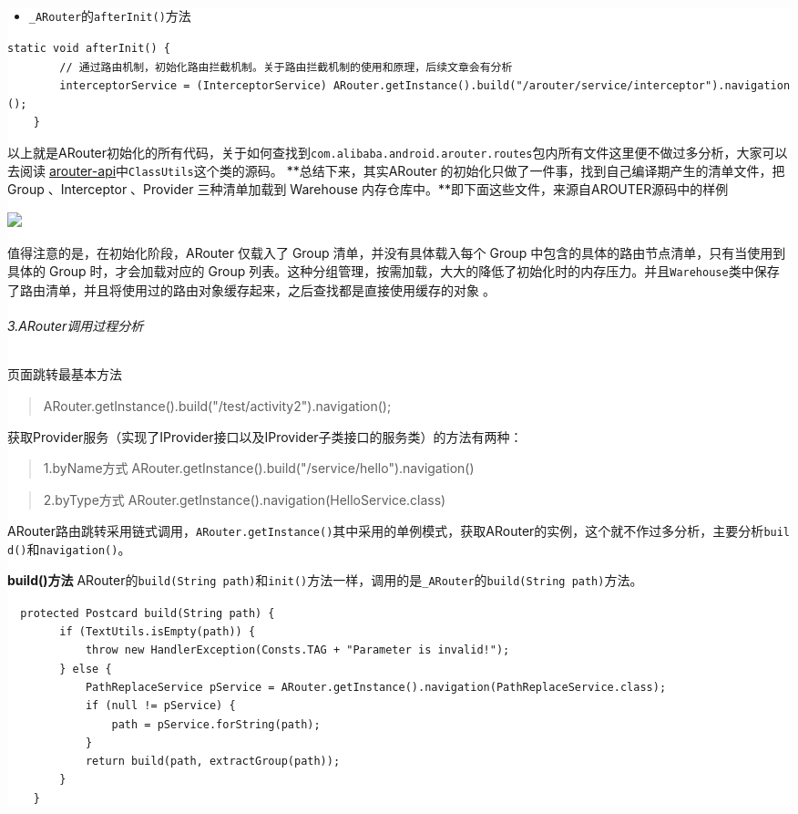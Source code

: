 *   `_ARouter`的`afterInit()`方法

```
static void afterInit() {
        // 通过路由机制，初始化路由拦截机制。关于路由拦截机制的使用和原理，后续文章会有分析
        interceptorService = (InterceptorService) ARouter.getInstance().build("/arouter/service/interceptor").navigation();
    }

```

以上就是ARouter初始化的所有代码，关于如何查找到`com.alibaba.android.arouter.routes`包内所有文件这里便不做过多分析，大家可以去阅读 [arouter-api](https://link.jianshu.com?t=https://github.com/alibaba/ARouter/tree/master/arouter-api)中`ClassUtils`这个类的源码。
**总结下来，其实ARouter 的初始化只做了一件事，找到自己编译期产生的清单文件，把 Group 、Interceptor 、Provider 三种清单加载到 Warehouse 内存仓库中。**即下面这些文件，来源自AROUTER源码中的样例

![](https://upload-images.jianshu.io/upload_images/5994347-c375d8bc320ad241.png?imageMogr2/auto-orient/strip%7CimageView2/2/w/518)

值得注意的是，在初始化阶段，ARouter 仅载入了 Group 清单，并没有具体载入每个 Group 中包含的具体的路由节点清单，只有当使用到具体的 Group 时，才会加载对应的 Group 列表。这种分组管理，按需加载，大大的降低了初始化时的内存压力。并且`Warehouse`类中保存了路由清单，并且将使用过的路由对象缓存起来，之后查找都是直接使用缓存的对象 。

###### 3.ARouter调用过程分析

页面跳转最基本方法

> ARouter.getInstance().build("/test/activity2").navigation();

获取Provider服务（实现了IProvider接口以及IProvider子类接口的服务类）的方法有两种：

> 1.byName方式
> ARouter.getInstance().build("/service/hello").navigation()

> 2.byType方式
> ARouter.getInstance().navigation(HelloService.class)

ARouter路由跳转采用链式调用，`ARouter.getInstance()`其中采用的单例模式，获取ARouter的实例，这个就不作过多分析，主要分析`build()`和`navigation()`。

**build()方法**
ARouter的`build(String path)`和`init()`方法一样，调用的是`_ARouter`的`build(String path)`方法。

```
  protected Postcard build(String path) {
        if (TextUtils.isEmpty(path)) {
            throw new HandlerException(Consts.TAG + "Parameter is invalid!");
        } else {
            PathReplaceService pService = ARouter.getInstance().navigation(PathReplaceService.class);
            if (null != pService) {
                path = pService.forString(path);
            }
            return build(path, extractGroup(path));
        }
    }

```
